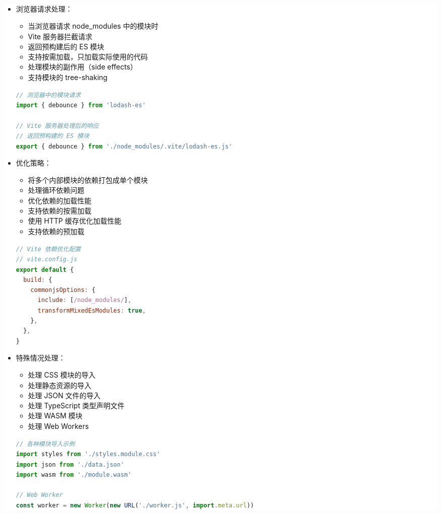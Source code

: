    - 浏览器请求处理：

     - 当浏览器请求 node_modules 中的模块时
     - Vite 服务器拦截请求
     - 返回预构建后的 ES 模块
     - 支持按需加载，只加载实际使用的代码
     - 处理模块的副作用（side effects）
     - 支持模块的 tree-shaking

     ```javascript
     // 浏览器中的模块请求
     import { debounce } from 'lodash-es'

     // Vite 服务器处理后的响应
     // 返回预构建的 ES 模块
     export { debounce } from './node_modules/.vite/lodash-es.js'
     ```

   - 优化策略：

     - 将多个内部模块的依赖打包成单个模块
     - 处理循环依赖问题
     - 优化依赖的加载性能
     - 支持依赖的按需加载
     - 使用 HTTP 缓存优化加载性能
     - 支持依赖的预加载

     ```javascript
     // Vite 依赖优化配置
     // vite.config.js
     export default {
       build: {
         commonjsOptions: {
           include: [/node_modules/],
           transformMixedEsModules: true,
         },
       },
     }
     ```

   - 特殊情况处理：

     - 处理 CSS 模块的导入
     - 处理静态资源的导入
     - 处理 JSON 文件的导入
     - 处理 TypeScript 类型声明文件
     - 处理 WASM 模块
     - 处理 Web Workers

     ```javascript
     // 各种模块导入示例
     import styles from './styles.module.css'
     import json from './data.json'
     import wasm from './module.wasm'

     // Web Worker
     const worker = new Worker(new URL('./worker.js', import.meta.url))
     ```
